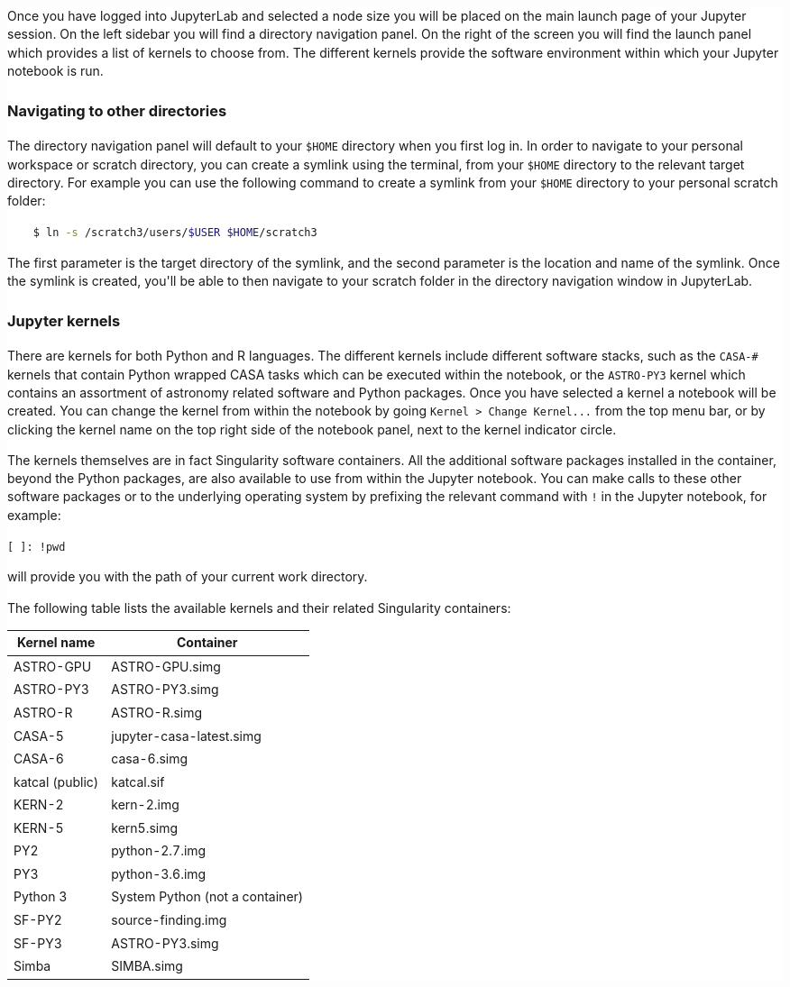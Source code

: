 Once you have logged into JupyterLab and selected a node size you will be placed on the main launch page of your Jupyter session. On the left sidebar you will find a directory navigation panel. On the right of the screen you will find the launch panel which provides a list of kernels to choose from. The different kernels provide the software environment within which your Jupyter notebook is run.

### Navigating to other directories

The directory navigation panel will default to your `$HOME` directory when you first log in. In order to navigate to your personal workspace or scratch directory, you can create a symlink using the terminal, from your `$HOME` directory to the relevant target directory. For example you can use the following command to create a symlink from your `$HOME` directory to your personal scratch folder:

```bash
	$ ln -s /scratch3/users/$USER $HOME/scratch3
```

The first parameter is the target directory of the symlink, and the second parameter is the location and name of the symlink. Once the symlink is created, you'll be able to then navigate to your scratch folder in the directory navigation window in JupyterLab.

### Jupyter kernels

There are kernels for both Python and R languages. The different kernels include different software stacks, such as the `CASA-#` kernels that contain Python wrapped CASA tasks which can be executed within the notebook, or the `ASTRO-PY3` kernel which contains an assortment of astronomy related software and Python packages. Once you have selected a kernel a notebook will be created. You can change the kernel from within the notebook by going `Kernel > Change Kernel...` from the top menu bar, or by clicking the kernel name on the top right side of the notebook panel, next to the kernel indicator circle.

The kernels themselves are in fact Singularity software containers. All the additional software packages installed in the container, beyond the Python packages, are also available to use from within the Jupyter notebook. You can make calls to these other software packages or to the underlying operating system by prefixing the relevant command with `!` in the Jupyter notebook, for example:

```
[ ]: !pwd
```
will provide you with the path of your current work directory.

The following table lists the available kernels and their related Singularity containers:

| Kernel name                 | Container                                 |
|-----------------------------|-------------------------------------------|
| ASTRO-GPU                   | ASTRO-GPU.simg                            |
| ASTRO-PY3                   | ASTRO-PY3.simg                            |
| ASTRO-R                     | ASTRO-R.simg                              |
| CASA-5                      | jupyter-casa-latest.simg                  |
| CASA-6                      | casa-6.simg                               |
| katcal (public)             | katcal.sif                                |
| KERN-2                      | kern-2.img                                |
| KERN-5                      | kern5.simg                                |
| PY2                         | python-2.7.img                            |
| PY3                         | python-3.6.img                            |
| Python 3                    | System Python (not a container)           |
| SF-PY2                      | source-finding.img                        |
| SF-PY3                      | ASTRO-PY3.simg                            |
| Simba                       | SIMBA.simg                                |